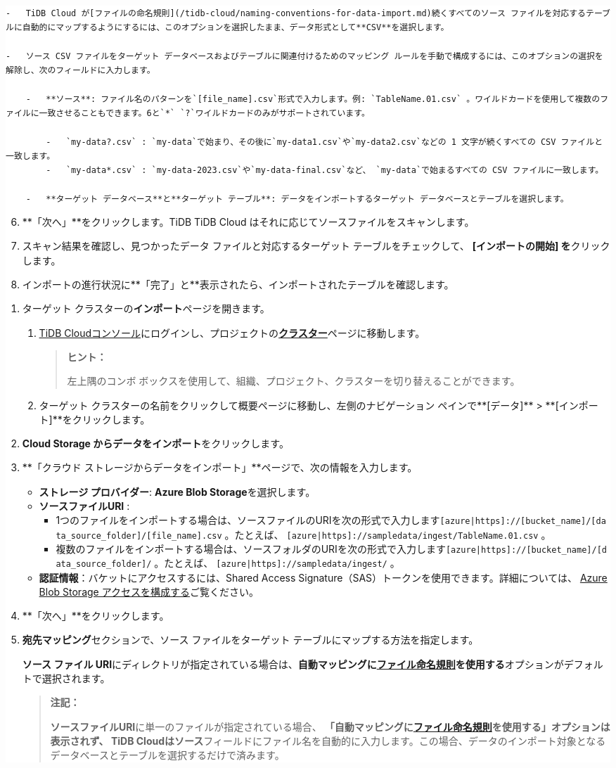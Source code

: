     -   TiDB Cloud が[ファイルの命名規則](/tidb-cloud/naming-conventions-for-data-import.md)続くすべてのソース ファイルを対応するテーブルに自動的にマップするようにするには、このオプションを選択したまま、データ形式として**CSV**を選択します。

    -   ソース CSV ファイルをターゲット データベースおよびテーブルに関連付けるためのマッピング ルールを手動で構成するには、このオプションの選択を解除し、次のフィールドに入力します。

        -   **ソース**: ファイル名のパターンを`[file_name].csv`形式で入力します。例: `TableName.01.csv` 。ワイルドカードを使用して複数のファイルに一致させることもできます。6と`*` `?`ワイルドカードのみがサポートされています。

            -   `my-data?.csv` : `my-data`で始まり、その後に`my-data1.csv`や`my-data2.csv`などの 1 文字が続くすべての CSV ファイルと一致します。
            -   `my-data*.csv` : `my-data-2023.csv`や`my-data-final.csv`など、 `my-data`で始まるすべての CSV ファイルに一致します。

        -   **ターゲット データベース**と**ターゲット テーブル**: データをインポートするターゲット データベースとテーブルを選択します。

6.  **「次へ」**をクリックします。TiDB TiDB Cloud はそれに応じてソースファイルをスキャンします。

7.  スキャン結果を確認し、見つかったデータ ファイルと対応するターゲット テーブルをチェックして、 **[インポートの開始] を**クリックします。

8.  インポートの進行状況に**「完了」と**表示されたら、インポートされたテーブルを確認します。

</div>

<div label="Azure Blob Storage">

1.  ターゲット クラスターの**インポート**ページを開きます。

    1.  [TiDB Cloudコンソール](https://tidbcloud.com/)にログインし、プロジェクトの[**クラスター**](https://tidbcloud.com/project/clusters)ページに移動します。

        > **ヒント：**
        >
        > 左上隅のコンボ ボックスを使用して、組織、プロジェクト、クラスターを切り替えることができます。

    2.  ターゲット クラスターの名前をクリックして概要ページに移動し、左側のナビゲーション ペインで**[データ]** &gt; **[インポート]**をクリックします。

2.  **Cloud Storage からデータをインポート**をクリックします。

3.  **「クラウド ストレージからデータをインポート」**ページで、次の情報を入力します。

    -   **ストレージ プロバイダー**: **Azure Blob Storage**を選択します。
    -   **ソースファイルURI** :
        -   1つのファイルをインポートする場合は、ソースファイルのURIを次の形式で入力します`[azure|https]://[bucket_name]/[data_source_folder]/[file_name].csv` 。たとえば、 `[azure|https]://sampledata/ingest/TableName.01.csv` 。
        -   複数のファイルをインポートする場合は、ソースフォルダのURIを次の形式で入力します`[azure|https]://[bucket_name]/[data_source_folder]/` 。たとえば、 `[azure|https]://sampledata/ingest/` 。
    -   **認証情報**：バケットにアクセスするには、Shared Access Signature（SAS）トークンを使用できます。詳細については、 [Azure Blob Storage アクセスを構成する](/tidb-cloud/serverless-external-storage.md#configure-azure-blob-storage-access)ご覧ください。

4.  **「次へ」**をクリックします。

5.  **宛先マッピング**セクションで、ソース ファイルをターゲット テーブルにマップする方法を指定します。

    **ソース ファイル URI**にディレクトリが指定されている場合は、**自動マッピングに<a href="/tidb-cloud/naming-conventions-for-data-import.md">ファイル命名規則</a>を使用する**オプションがデフォルトで選択されます。

    > **注記：**
    >
    > **ソースファイルURI**に単一のファイルが指定されている場合、 **「自動マッピングに<a href="/tidb-cloud/naming-conventions-for-data-import.md">ファイル命名規則</a>を使用する」**オプションは表示されず、 TiDB Cloudは**ソース**フィールドにファイル名を自動的に入力します。この場合、データのインポート対象となるデータベースとテーブルを選択するだけで済みます。
